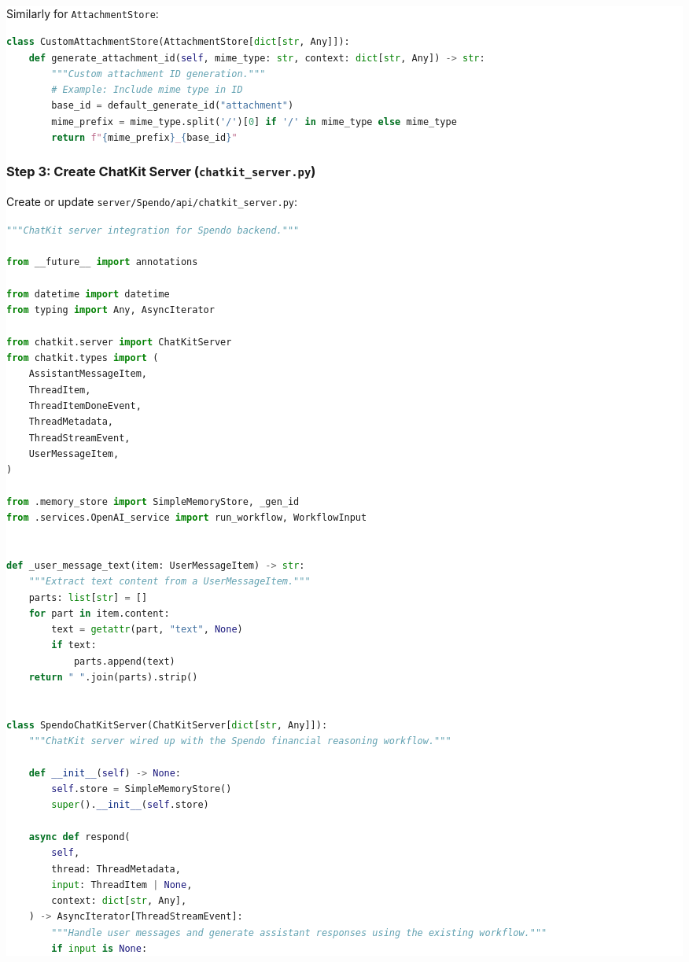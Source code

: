 ```python
```

Similarly for `AttachmentStore`:

```python
class CustomAttachmentStore(AttachmentStore[dict[str, Any]]):
    def generate_attachment_id(self, mime_type: str, context: dict[str, Any]) -> str:
        """Custom attachment ID generation."""
        # Example: Include mime type in ID
        base_id = default_generate_id("attachment")
        mime_prefix = mime_type.split('/')[0] if '/' in mime_type else mime_type
        return f"{mime_prefix}_{base_id}"
```

### Step 3: Create ChatKit Server (`chatkit_server.py`)

Create or update `server/Spendo/api/chatkit_server.py`:

```python
"""ChatKit server integration for Spendo backend."""

from __future__ import annotations

from datetime import datetime
from typing import Any, AsyncIterator

from chatkit.server import ChatKitServer
from chatkit.types import (
    AssistantMessageItem,
    ThreadItem,
    ThreadItemDoneEvent,
    ThreadMetadata,
    ThreadStreamEvent,
    UserMessageItem,
)

from .memory_store import SimpleMemoryStore, _gen_id
from .services.OpenAI_service import run_workflow, WorkflowInput


def _user_message_text(item: UserMessageItem) -> str:
    """Extract text content from a UserMessageItem."""
    parts: list[str] = []
    for part in item.content:
        text = getattr(part, "text", None)
        if text:
            parts.append(text)
    return " ".join(parts).strip()


class SpendoChatKitServer(ChatKitServer[dict[str, Any]]):
    """ChatKit server wired up with the Spendo financial reasoning workflow."""

    def __init__(self) -> None:
        self.store = SimpleMemoryStore()
        super().__init__(self.store)

    async def respond(
        self,
        thread: ThreadMetadata,
        input: ThreadItem | None,
        context: dict[str, Any],
    ) -> AsyncIterator[ThreadStreamEvent]:
        """Handle user messages and generate assistant responses using the existing workflow."""
        if input is None:
```